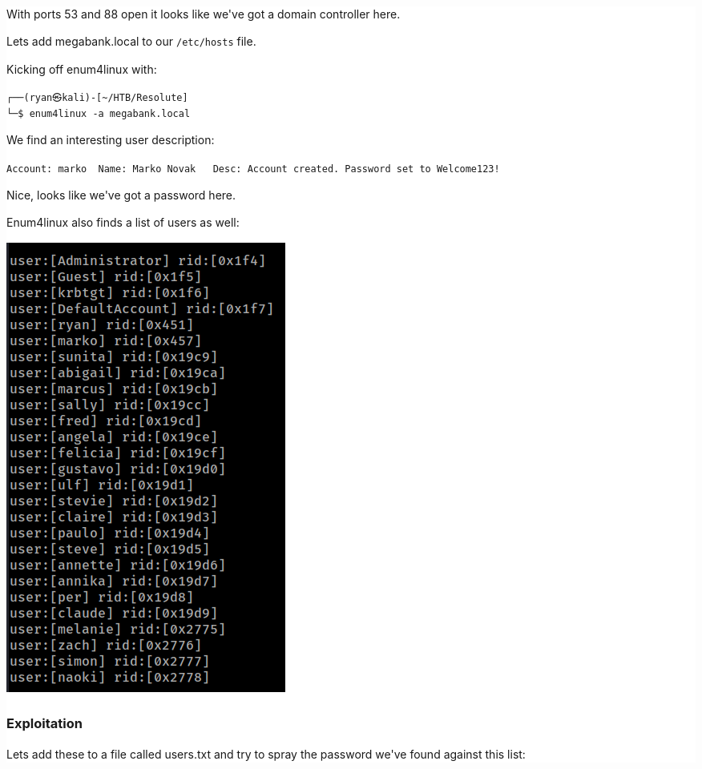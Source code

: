 With ports 53 and 88 open it looks like we've got a domain controller here. 

Lets add megabank.local to our `/etc/hosts` file. 

Kicking off enum4linux with:

```text
┌──(ryan㉿kali)-[~/HTB/Resolute]
└─$ enum4linux -a megabank.local
```

We find an interesting user description:

```text
Account: marko	Name: Marko Novak	Desc: Account created. Password set to Welcome123!
```

Nice, looks like we've got a password here.

Enum4linux also finds a list of users as well:

![users.png](../assets/resolute_assets/users.png)

### Exploitation

Lets add these to a file called users.txt and try to spray the password we've found against this list:
